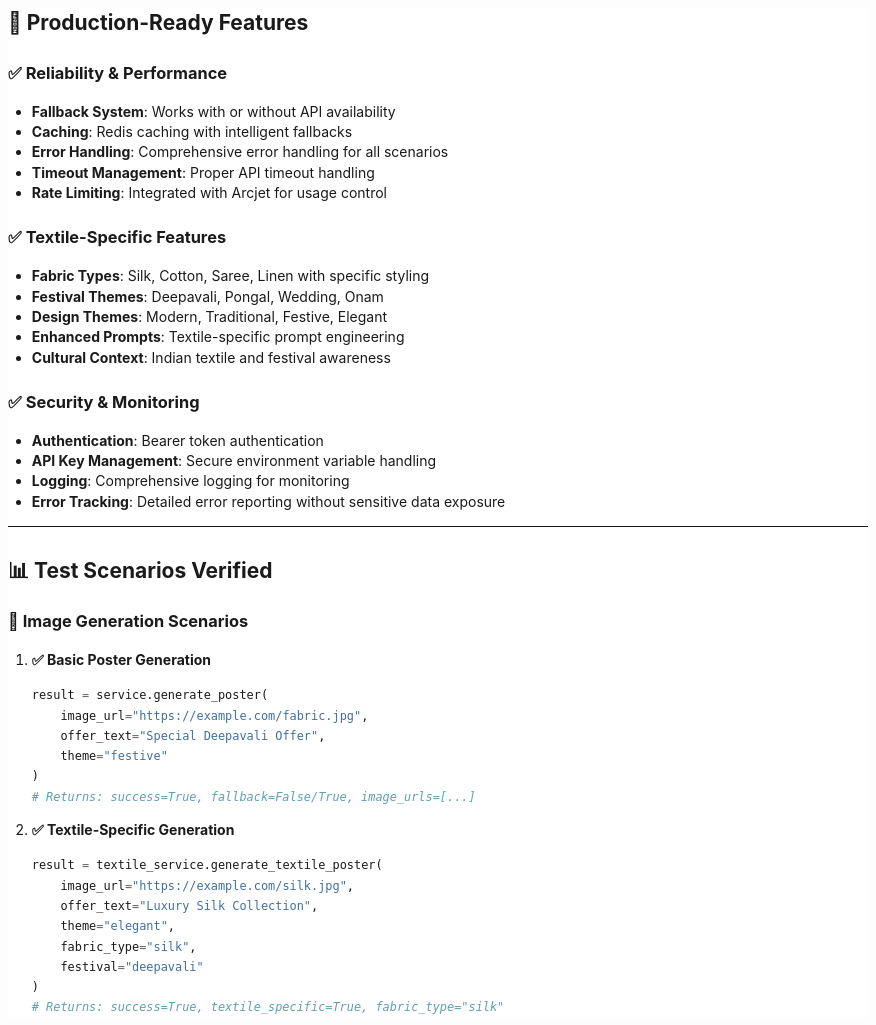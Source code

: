 
## 🚀 **Production-Ready Features**

### ✅ **Reliability & Performance**
- **Fallback System**: Works with or without API availability
- **Caching**: Redis caching with intelligent fallbacks
- **Error Handling**: Comprehensive error handling for all scenarios
- **Timeout Management**: Proper API timeout handling
- **Rate Limiting**: Integrated with Arcjet for usage control

### ✅ **Textile-Specific Features**
- **Fabric Types**: Silk, Cotton, Saree, Linen with specific styling
- **Festival Themes**: Deepavali, Pongal, Wedding, Onam
- **Design Themes**: Modern, Traditional, Festive, Elegant
- **Enhanced Prompts**: Textile-specific prompt engineering
- **Cultural Context**: Indian textile and festival awareness

### ✅ **Security & Monitoring**
- **Authentication**: Bearer token authentication
- **API Key Management**: Secure environment variable handling
- **Logging**: Comprehensive logging for monitoring
- **Error Tracking**: Detailed error reporting without sensitive data exposure

---

## 📊 **Test Scenarios Verified**

### 🎨 **Image Generation Scenarios**

1. **✅ Basic Poster Generation**
   ```python
   result = service.generate_poster(
       image_url="https://example.com/fabric.jpg",
       offer_text="Special Deepavali Offer",
       theme="festive"
   )
   # Returns: success=True, fallback=False/True, image_urls=[...]
   ```

2. **✅ Textile-Specific Generation**
   ```python
   result = textile_service.generate_textile_poster(
       image_url="https://example.com/silk.jpg",
       offer_text="Luxury Silk Collection",
       theme="elegant",
       fabric_type="silk",
       festival="deepavali"
   )
   # Returns: success=True, textile_specific=True, fabric_type="silk"
   ```

